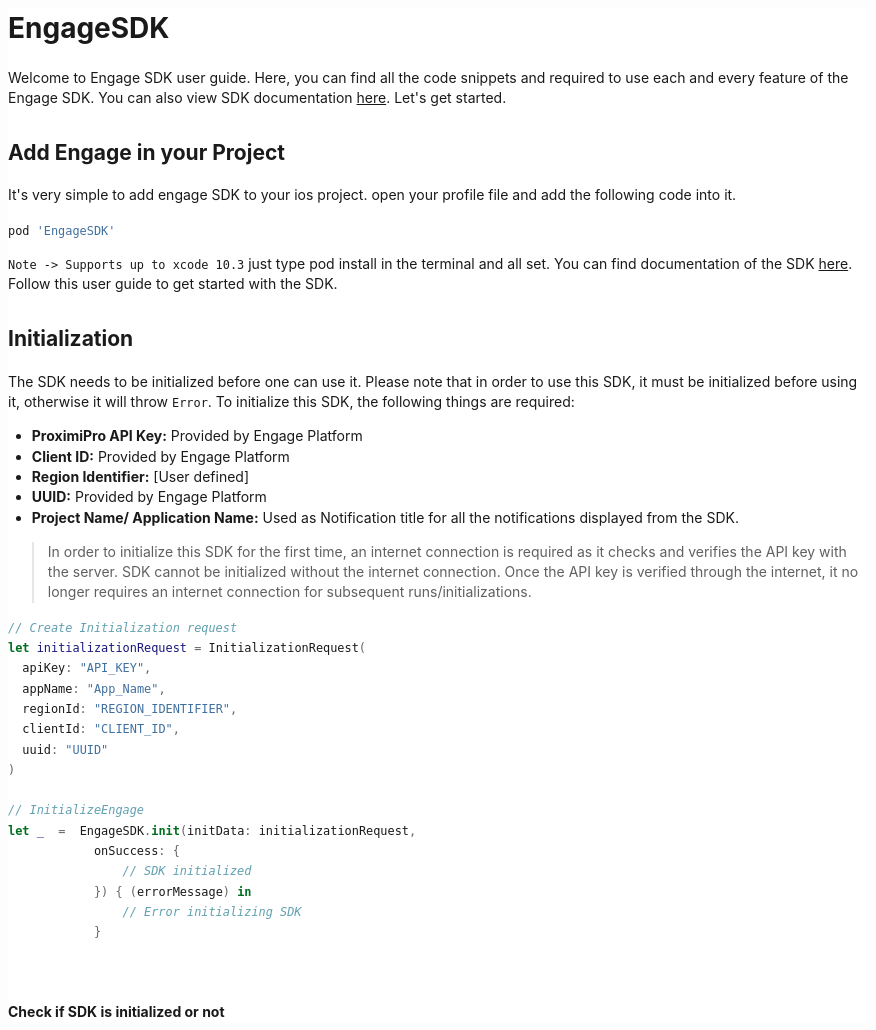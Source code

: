 # EngageSDK
Welcome to Engage SDK user guide. Here, you can find all the code snippets and required to use each and every feature of the Engage SDK. You can also view SDK documentation [here](https://verlos.github.io/engage-ios-docs/). Let's get started.


## Add Engage in your Project

It's very simple to add engage SDK to your ios project. open your profile file and add the following code into it.

```groovy
pod 'EngageSDK'
```
`Note -> Supports up to xcode 10.3` 
just type pod install in the terminal and all set.
You can find documentation of the SDK [here](https://verlos.github.io/engage-ios-docs/). Follow this user guide to get started with the SDK.

## Initialization

The SDK needs to be initialized before one can use it. Please note that in order to use this SDK, it must be initialized before using it, otherwise it will throw `Error`. To initialize this SDK, the following things are required:

* **ProximiPro API Key:** Provided by Engage Platform
* **Client ID:**  Provided by Engage Platform
* **Region Identifier:** [User defined]
* **UUID:** Provided by Engage Platform
* **Project Name/ Application Name:** Used as Notification title for all the notifications displayed from the SDK.



> In order to initialize this SDK for the first time, an internet connection is required as it checks and verifies the API key with the server. SDK cannot be initialized without the internet connection. Once the API key is verified through the internet, it no longer requires an internet connection for subsequent runs/initializations.



```swift
// Create Initialization request
let initializationRequest = InitializationRequest(
  apiKey: "API_KEY", 
  appName: "App_Name", 
  regionId: "REGION_IDENTIFIER", 
  clientId: "CLIENT_ID", 
  uuid: "UUID"
)

// InitializeEngage
let _  =  EngageSDK.init(initData: initializationRequest, 
            onSuccess: {
                // SDK initialized
            }) { (errorMessage) in
                // Error initializing SDK
            }
            
            
```
#### Check if SDK is initialized or not
